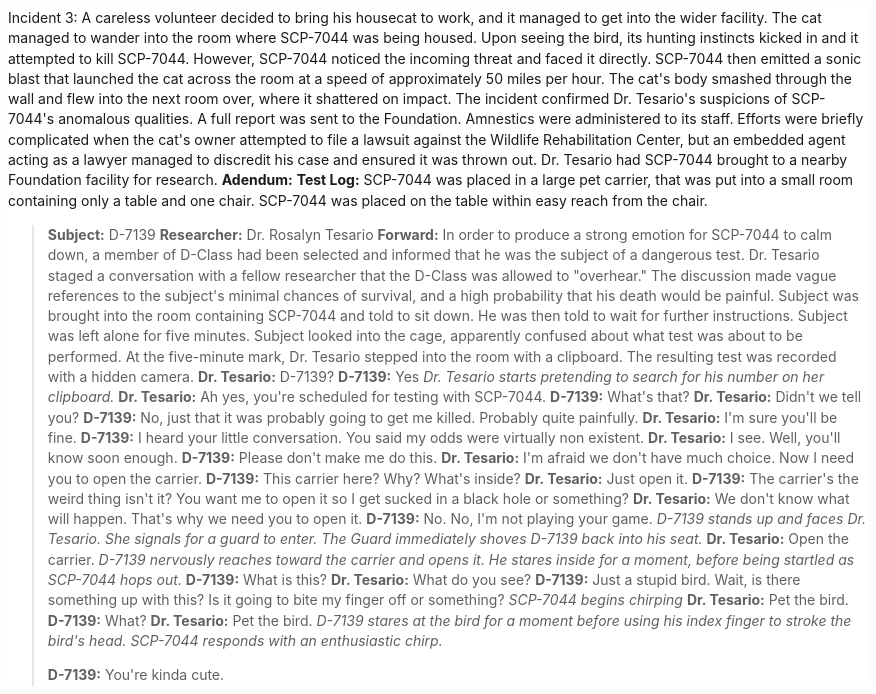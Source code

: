 Incident 3:
A careless volunteer decided to bring his housecat to work, and it managed to get into the wider facility. The cat managed to wander into the room where SCP-7044 was being housed. Upon seeing the bird, its hunting instincts kicked in and it attempted to kill SCP-7044. However, SCP-7044 noticed the incoming threat and faced it directly. SCP-7044 then emitted a sonic blast that launched the cat across the room at a speed of approximately 50 miles per hour. The cat's body smashed through the wall and flew into the next room over, where it shattered on impact.
The incident confirmed Dr. Tesario's suspicions of SCP-7044's anomalous qualities. A full report was sent to the Foundation. Amnestics were administered to its staff. Efforts were briefly complicated when the cat's owner attempted to file a lawsuit against the Wildlife Rehabilitation Center, but an embedded agent acting as a lawyer managed to discredit his case and ensured it was thrown out.
Dr. Tesario had SCP-7044 brought to a nearby Foundation facility for research.
**Adendum:** **Test Log:**
SCP-7044 was placed in a large pet carrier, that was put into a small room containing only a table and one chair. SCP-7044 was placed on the table within easy reach from the chair.
> **Subject:** D-7139
> **Researcher:** Dr. Rosalyn Tesario
> **Forward:** In order to produce a strong emotion for SCP-7044 to calm down, a member of D-Class had been selected and informed that he was the subject of a dangerous test. Dr. Tesario staged a conversation with a fellow researcher that the D-Class was allowed to "overhear." The discussion made vague references to the subject's minimal chances of survival, and a high probability that his death would be painful.
> Subject was brought into the room containing SCP-7044 and told to sit down. He was then told to wait for further instructions. Subject was left alone for five minutes. Subject looked into the cage, apparently confused about what test was about to be performed.
> At the five-minute mark, Dr. Tesario stepped into the room with a clipboard. The resulting test was recorded with a hidden camera.
> <BEGIN LOG>
> **Dr. Tesario:** D-7139?
> **D-7139:** Yes
> _Dr. Tesario starts pretending to search for his number on her clipboard._
> **Dr. Tesario:** Ah yes, you're scheduled for testing with SCP-7044.
> **D-7139:** What's that?
> **Dr. Tesario:** Didn't we tell you?
> **D-7139:** No, just that it was probably going to get me killed. Probably quite painfully.
> **Dr. Tesario:** I'm sure you'll be fine.
> **D-7139:** I heard your little conversation. You said my odds were virtually non existent.
> **Dr. Tesario:** I see. Well, you'll know soon enough.
> **D-7139:** Please don't make me do this.
> **Dr. Tesario:** I'm afraid we don't have much choice. Now I need you to open the carrier.
> **D-7139:** This carrier here? Why? What's inside?
> **Dr. Tesario:** Just open it.
> **D-7139:** The carrier's the weird thing isn't it? You want me to open it so I get sucked in a black hole or something?
> **Dr. Tesario:** We don't know what will happen. That's why we need you to open it.
> **D-7139:** No. No, I'm not playing your game.
> _D-7139 stands up and faces Dr. Tesario. She signals for a guard to enter. The Guard immediately shoves D-7139 back into his seat._
> **Dr. Tesario:** Open the carrier.
> _D-7139 nervously reaches toward the carrier and opens it. He stares inside for a moment, before being startled as SCP-7044 hops out._
> **D-7139:** What is this?
> **Dr. Tesario:** What do you see?
> **D-7139:** Just a stupid bird. Wait, is there something up with this? Is it going to bite my finger off or something?
> _SCP-7044 begins chirping_
> **Dr. Tesario:** Pet the bird.
> **D-7139:** What?
> **Dr. Tesario:** Pet the bird.
> _D-7139 stares at the bird for a moment before using his index finger to stroke the bird's head. SCP-7044 responds with an enthusiastic chirp._  
>    
>  **D-7139:** You're kinda cute.  
>    